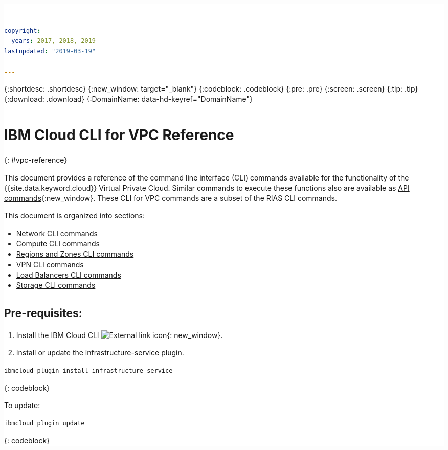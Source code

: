```yaml
---

copyright:
  years: 2017, 2018, 2019
lastupdated: "2019-03-19"

---
```


{:shortdesc: .shortdesc}
{:new_window: target="_blank"}
{:codeblock: .codeblock}
{:pre: .pre}
{:screen: .screen}
{:tip: .tip}
{:download: .download}
{:DomainName: data-hd-keyref="DomainName"}

# IBM Cloud CLI for VPC Reference
{: #vpc-reference}

This document provides a reference of the command line interface (CLI) commands available for the functionality of the {{site.data.keyword.cloud}} Virtual Private Cloud. Similar commands to execute these functions also are available as [API commands](https://{DomainName}/apidocs/rias/){:new_window}. These CLI for VPC commands are a subset of the RIAS CLI commands.

This document is organized into sections:
* [Network CLI commands](#network)
* [Compute CLI commands](#compute)
* [Regions and Zones CLI commands](#geography)
* [VPN CLI commands](#vpn)
* [Load Balancers CLI commands](#load-balancers)
* [Storage CLI commands](#storage)


## Pre-requisites:

1. Install the [IBM Cloud CLI ![External link icon](../icons/launch-glyph.svg "External link icon")](../cli/reference/bluemix_cli/get_started.html#getting-started){: new_window}.

2. Install or update the infrastructure-service plugin.

  ```
  ibmcloud plugin install infrastructure-service
  ```
  {: codeblock}

  To update:

  ```
  ibmcloud plugin update
  ```
  {: codeblock}
